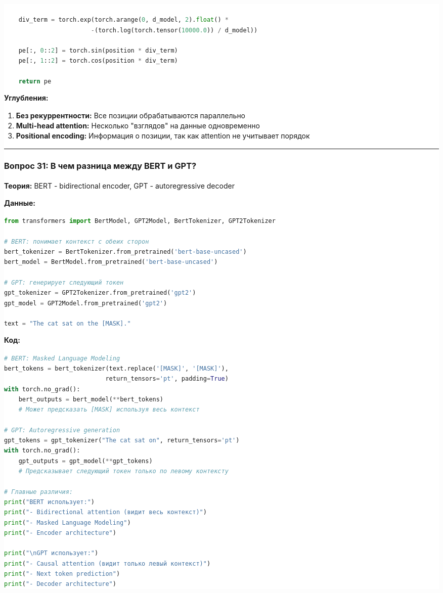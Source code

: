 ```python
    
    div_term = torch.exp(torch.arange(0, d_model, 2).float() * 
                        -(torch.log(torch.tensor(10000.0)) / d_model))
    
    pe[:, 0::2] = torch.sin(position * div_term)
    pe[:, 1::2] = torch.cos(position * div_term)
    
    return pe
```

**Углубления:**
1. **Без рекуррентности:** Все позиции обрабатываются параллельно
2. **Multi-head attention:** Несколько "взглядов" на данные одновременно
3. **Positional encoding:** Информация о позиции, так как attention не учитывает порядок

---

### Вопрос 31: В чем разница между BERT и GPT?

**Теория:** BERT - bidirectional encoder, GPT - autoregressive decoder

**Данные:**
```python
from transformers import BertModel, GPT2Model, BertTokenizer, GPT2Tokenizer

# BERT: понимает контекст с обеих сторон
bert_tokenizer = BertTokenizer.from_pretrained('bert-base-uncased')
bert_model = BertModel.from_pretrained('bert-base-uncased')

# GPT: генерирует следующий токен
gpt_tokenizer = GPT2Tokenizer.from_pretrained('gpt2')
gpt_model = GPT2Model.from_pretrained('gpt2')

text = "The cat sat on the [MASK]."
```

**Код:**
```python
# BERT: Masked Language Modeling
bert_tokens = bert_tokenizer(text.replace('[MASK]', '[MASK]'), 
                            return_tensors='pt', padding=True)
with torch.no_grad():
    bert_outputs = bert_model(**bert_tokens)
    # Может предсказать [MASK] используя весь контекст

# GPT: Autoregressive generation  
gpt_tokens = gpt_tokenizer("The cat sat on", return_tensors='pt')
with torch.no_grad():
    gpt_outputs = gpt_model(**gpt_tokens)
    # Предсказывает следующий токен только по левому контексту

# Главные различия:
print("BERT использует:")
print("- Bidirectional attention (видит весь контекст)")
print("- Masked Language Modeling")
print("- Encoder architecture")

print("\nGPT использует:")  
print("- Causal attention (видит только левый контекст)")
print("- Next token prediction")
print("- Decoder architecture")
```
